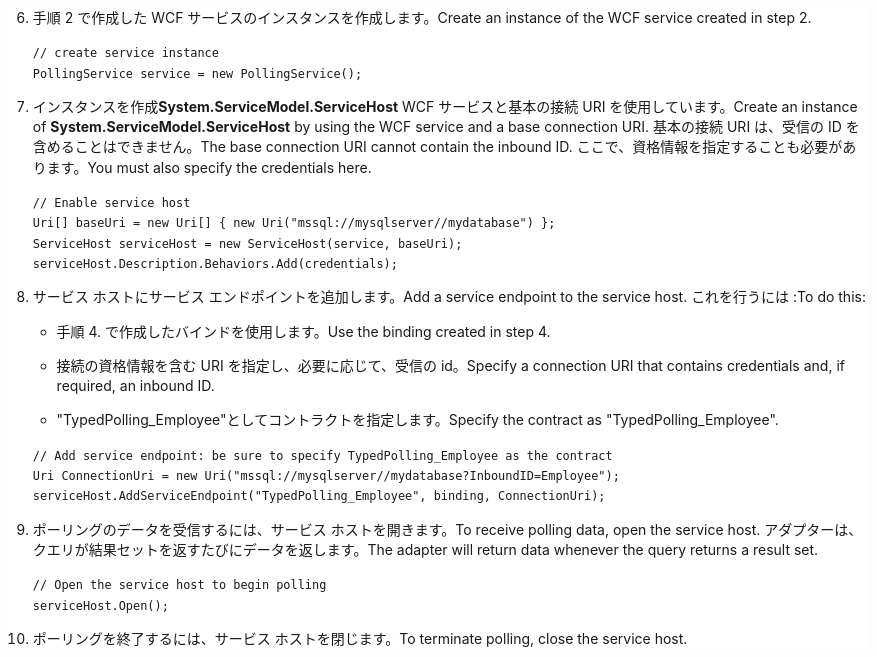 6. <span data-ttu-id="969af-216">手順 2 で作成した WCF サービスのインスタンスを作成します。</span><span class="sxs-lookup"><span data-stu-id="969af-216">Create an instance of the WCF service created in step 2.</span></span>  

   ```  
   // create service instance  
   PollingService service = new PollingService();  
   ```  

7. <span data-ttu-id="969af-217">インスタンスを作成**System.ServiceModel.ServiceHost** WCF サービスと基本の接続 URI を使用しています。</span><span class="sxs-lookup"><span data-stu-id="969af-217">Create an instance of **System.ServiceModel.ServiceHost** by using the WCF service and a base connection URI.</span></span> <span data-ttu-id="969af-218">基本の接続 URI は、受信の ID を含めることはできません。</span><span class="sxs-lookup"><span data-stu-id="969af-218">The base connection URI cannot contain the inbound ID.</span></span> <span data-ttu-id="969af-219">ここで、資格情報を指定することも必要があります。</span><span class="sxs-lookup"><span data-stu-id="969af-219">You must also specify the credentials here.</span></span>  

   ```  
   // Enable service host  
   Uri[] baseUri = new Uri[] { new Uri("mssql://mysqlserver//mydatabase") };  
   ServiceHost serviceHost = new ServiceHost(service, baseUri);  
   serviceHost.Description.Behaviors.Add(credentials);  

   ```  

8. <span data-ttu-id="969af-220">サービス ホストにサービス エンドポイントを追加します。</span><span class="sxs-lookup"><span data-stu-id="969af-220">Add a service endpoint to the service host.</span></span> <span data-ttu-id="969af-221">これを行うには :</span><span class="sxs-lookup"><span data-stu-id="969af-221">To do this:</span></span>  

   -   <span data-ttu-id="969af-222">手順 4. で作成したバインドを使用します。</span><span class="sxs-lookup"><span data-stu-id="969af-222">Use the binding created in step 4.</span></span>  

   -   <span data-ttu-id="969af-223">接続の資格情報を含む URI を指定し、必要に応じて、受信の id。</span><span class="sxs-lookup"><span data-stu-id="969af-223">Specify a connection URI that contains credentials and, if required, an inbound ID.</span></span>  

   -   <span data-ttu-id="969af-224">"TypedPolling_Employee"としてコントラクトを指定します。</span><span class="sxs-lookup"><span data-stu-id="969af-224">Specify the contract as "TypedPolling_Employee".</span></span>  

   ```  
   // Add service endpoint: be sure to specify TypedPolling_Employee as the contract  
   Uri ConnectionUri = new Uri("mssql://mysqlserver//mydatabase?InboundID=Employee");  
   serviceHost.AddServiceEndpoint("TypedPolling_Employee", binding, ConnectionUri);  
   ```  

9. <span data-ttu-id="969af-225">ポーリングのデータを受信するには、サービス ホストを開きます。</span><span class="sxs-lookup"><span data-stu-id="969af-225">To receive polling data, open the service host.</span></span> <span data-ttu-id="969af-226">アダプターは、クエリが結果セットを返すたびにデータを返します。</span><span class="sxs-lookup"><span data-stu-id="969af-226">The adapter will return data whenever the query returns a result set.</span></span>  

    ```  
    // Open the service host to begin polling  
    serviceHost.Open();  
    ```  

10. <span data-ttu-id="969af-227">ポーリングを終了するには、サービス ホストを閉じます。</span><span class="sxs-lookup"><span data-stu-id="969af-227">To terminate polling, close the service host.</span></span>  

